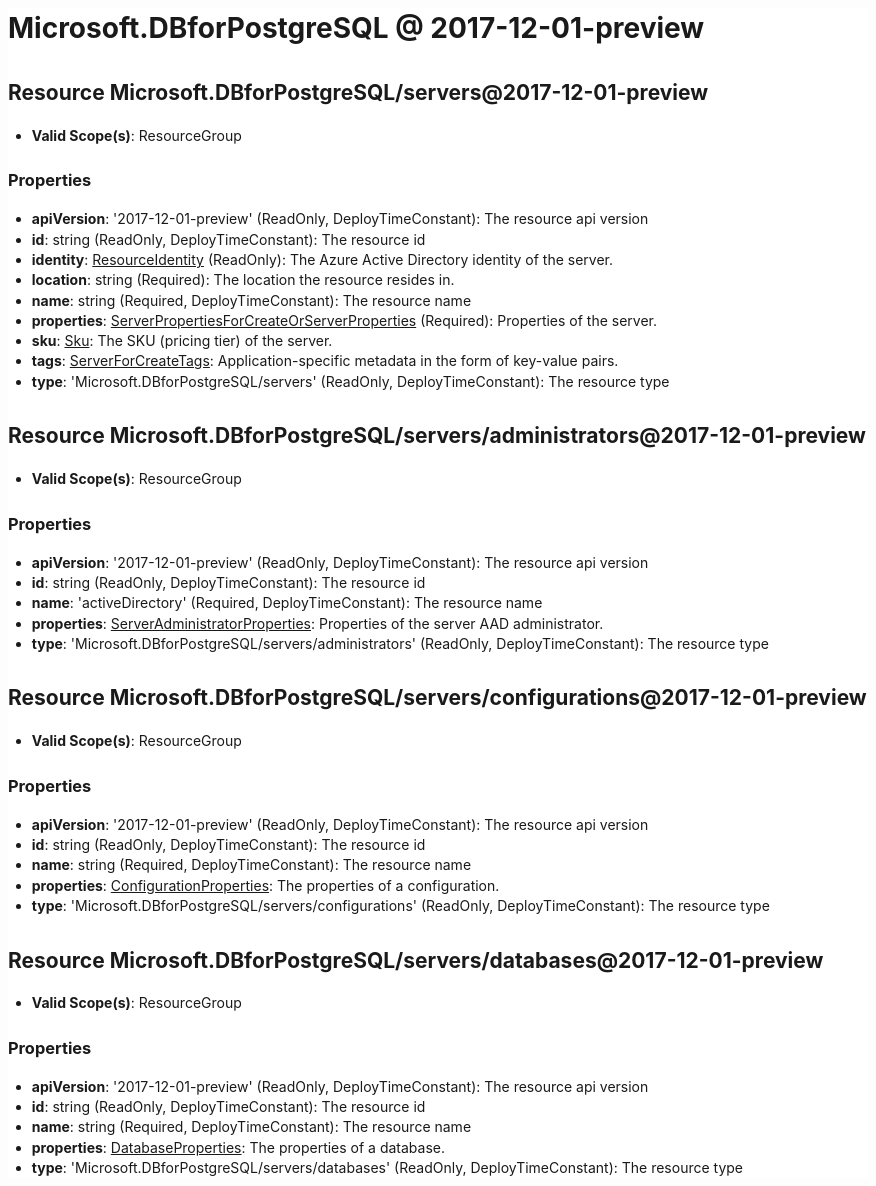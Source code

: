 # Microsoft.DBforPostgreSQL @ 2017-12-01-preview

## Resource Microsoft.DBforPostgreSQL/servers@2017-12-01-preview
* **Valid Scope(s)**: ResourceGroup
### Properties
* **apiVersion**: '2017-12-01-preview' (ReadOnly, DeployTimeConstant): The resource api version
* **id**: string (ReadOnly, DeployTimeConstant): The resource id
* **identity**: [ResourceIdentity](#resourceidentity) (ReadOnly): The Azure Active Directory identity of the server.
* **location**: string (Required): The location the resource resides in.
* **name**: string (Required, DeployTimeConstant): The resource name
* **properties**: [ServerPropertiesForCreateOrServerProperties](#serverpropertiesforcreateorserverproperties) (Required): Properties of the server.
* **sku**: [Sku](#sku): The SKU (pricing tier) of the server.
* **tags**: [ServerForCreateTags](#serverforcreatetags): Application-specific metadata in the form of key-value pairs.
* **type**: 'Microsoft.DBforPostgreSQL/servers' (ReadOnly, DeployTimeConstant): The resource type

## Resource Microsoft.DBforPostgreSQL/servers/administrators@2017-12-01-preview
* **Valid Scope(s)**: ResourceGroup
### Properties
* **apiVersion**: '2017-12-01-preview' (ReadOnly, DeployTimeConstant): The resource api version
* **id**: string (ReadOnly, DeployTimeConstant): The resource id
* **name**: 'activeDirectory' (Required, DeployTimeConstant): The resource name
* **properties**: [ServerAdministratorProperties](#serveradministratorproperties): Properties of the server AAD administrator.
* **type**: 'Microsoft.DBforPostgreSQL/servers/administrators' (ReadOnly, DeployTimeConstant): The resource type

## Resource Microsoft.DBforPostgreSQL/servers/configurations@2017-12-01-preview
* **Valid Scope(s)**: ResourceGroup
### Properties
* **apiVersion**: '2017-12-01-preview' (ReadOnly, DeployTimeConstant): The resource api version
* **id**: string (ReadOnly, DeployTimeConstant): The resource id
* **name**: string (Required, DeployTimeConstant): The resource name
* **properties**: [ConfigurationProperties](#configurationproperties): The properties of a configuration.
* **type**: 'Microsoft.DBforPostgreSQL/servers/configurations' (ReadOnly, DeployTimeConstant): The resource type

## Resource Microsoft.DBforPostgreSQL/servers/databases@2017-12-01-preview
* **Valid Scope(s)**: ResourceGroup
### Properties
* **apiVersion**: '2017-12-01-preview' (ReadOnly, DeployTimeConstant): The resource api version
* **id**: string (ReadOnly, DeployTimeConstant): The resource id
* **name**: string (Required, DeployTimeConstant): The resource name
* **properties**: [DatabaseProperties](#databaseproperties): The properties of a database.
* **type**: 'Microsoft.DBforPostgreSQL/servers/databases' (ReadOnly, DeployTimeConstant): The resource type
